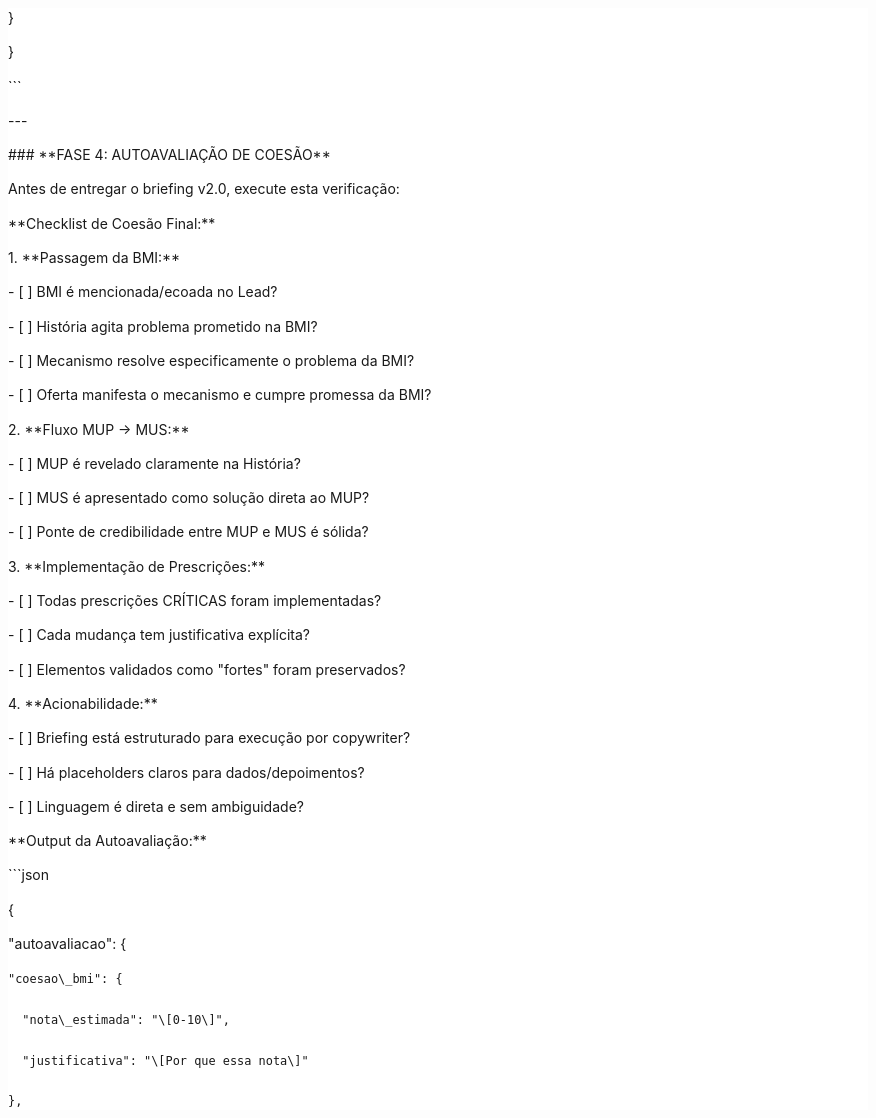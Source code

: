   }

}

\`\`\`

\---

\#\#\# \*\*FASE 4: AUTOAVALIAÇÃO DE COESÃO\*\*

Antes de entregar o briefing v2.0, execute esta verificação:

\*\*Checklist de Coesão Final:\*\*

1\. \*\*Passagem da BMI:\*\*

   \- \[ \] BMI é mencionada/ecoada no Lead?

   \- \[ \] História agita problema prometido na BMI?

   \- \[ \] Mecanismo resolve especificamente o problema da BMI?

   \- \[ \] Oferta manifesta o mecanismo e cumpre promessa da BMI?

2\. \*\*Fluxo MUP → MUS:\*\*

   \- \[ \] MUP é revelado claramente na História?

   \- \[ \] MUS é apresentado como solução direta ao MUP?

   \- \[ \] Ponte de credibilidade entre MUP e MUS é sólida?

3\. \*\*Implementação de Prescrições:\*\*

   \- \[ \] Todas prescrições CRÍTICAS foram implementadas?

   \- \[ \] Cada mudança tem justificativa explícita?

   \- \[ \] Elementos validados como "fortes" foram preservados?

4\. \*\*Acionabilidade:\*\*

   \- \[ \] Briefing está estruturado para execução por copywriter?

   \- \[ \] Há placeholders claros para dados/depoimentos?

   \- \[ \] Linguagem é direta e sem ambiguidade?

\*\*Output da Autoavaliação:\*\*

\`\`\`json

{

  "autoavaliacao": {

    "coesao\_bmi": {

      "nota\_estimada": "\[0-10\]",

      "justificativa": "\[Por que essa nota\]"

    },

    
